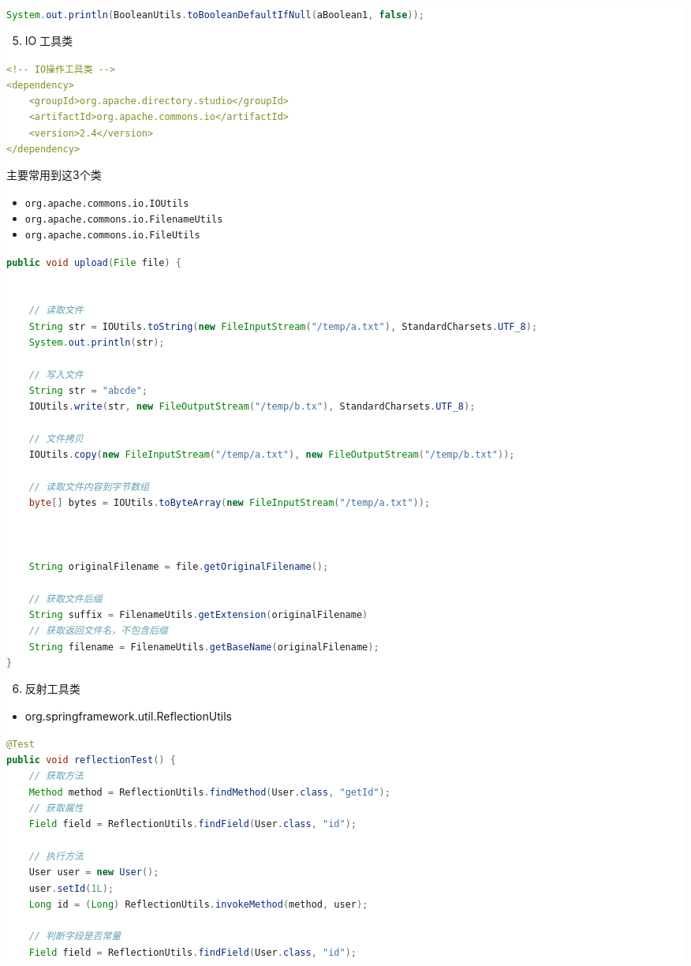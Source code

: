```java
System.out.println(BooleanUtils.toBooleanDefaultIfNull(aBoolean1, false));
```

5. IO 工具类


```yml
<!-- IO操作工具类 -->
<dependency>
    <groupId>org.apache.directory.studio</groupId>
    <artifactId>org.apache.commons.io</artifactId>
    <version>2.4</version>
</dependency>
```

主要常用到这3个类

- `org.apache.commons.io.IOUtils`
- `org.apache.commons.io.FilenameUtils`
- `org.apache.commons.io.FileUtils`

```java
public void upload(File file) {


	// 读取文件
	String str = IOUtils.toString(new FileInputStream("/temp/a.txt"), StandardCharsets.UTF_8);
	System.out.println(str);

	// 写入文件
	String str = "abcde";
	IOUtils.write(str, new FileOutputStream("/temp/b.tx"), StandardCharsets.UTF_8);

	// 文件拷贝
	IOUtils.copy(new FileInputStream("/temp/a.txt"), new FileOutputStream("/temp/b.txt"));

	// 读取文件内容到字节数组
	byte[] bytes = IOUtils.toByteArray(new FileInputStream("/temp/a.txt"));



	String originalFilename = file.getOriginalFilename();

	// 获取文件后缀
	String suffix = FilenameUtils.getExtension(originalFilename)
	// 获取返回文件名，不包含后缀
	String filename = FilenameUtils.getBaseName(originalFilename);
}
```
6. 反射工具类

- org.springframework.util.ReflectionUtils

```java
@Test
public void reflectionTest() {
	// 获取方法
	Method method = ReflectionUtils.findMethod(User.class, "getId");
	// 获取属性
	Field field = ReflectionUtils.findField(User.class, "id");

	// 执行方法
    User user = new User();			
    user.setId(1L);
    Long id = (Long) ReflectionUtils.invokeMethod(method, user);

	// 判断字段是否常量
	Field field = ReflectionUtils.findField(User.class, "id");
```